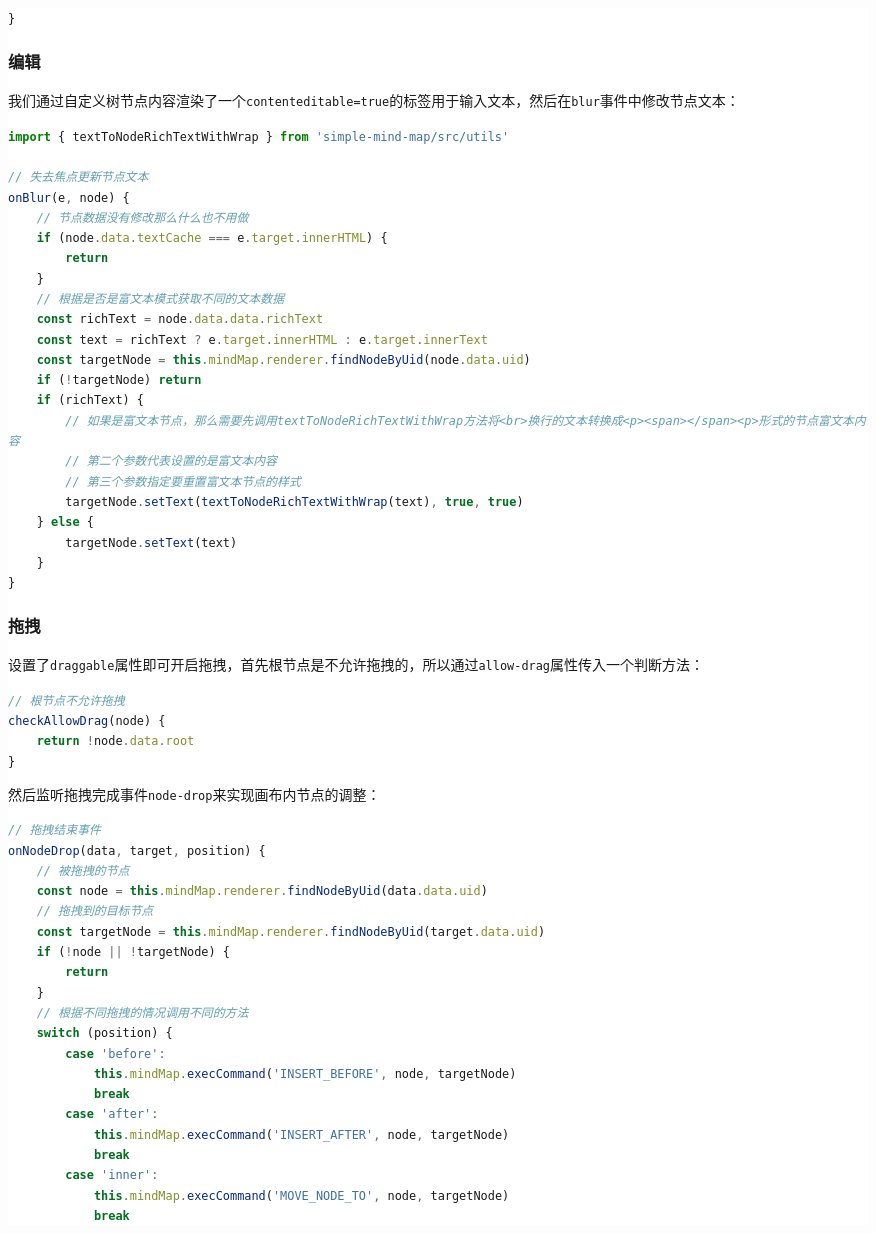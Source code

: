 ```js
}
```

### 编辑

我们通过自定义树节点内容渲染了一个`contenteditable=true`的标签用于输入文本，然后在`blur`事件中修改节点文本：

```js
import { textToNodeRichTextWithWrap } from 'simple-mind-map/src/utils'

// 失去焦点更新节点文本
onBlur(e, node) {
    // 节点数据没有修改那么什么也不用做
    if (node.data.textCache === e.target.innerHTML) {
        return
    }
    // 根据是否是富文本模式获取不同的文本数据
    const richText = node.data.data.richText
    const text = richText ? e.target.innerHTML : e.target.innerText
    const targetNode = this.mindMap.renderer.findNodeByUid(node.data.uid)
    if (!targetNode) return
    if (richText) {
        // 如果是富文本节点，那么需要先调用textToNodeRichTextWithWrap方法将<br>换行的文本转换成<p><span></span><p>形式的节点富文本内容
        // 第二个参数代表设置的是富文本内容
        // 第三个参数指定要重置富文本节点的样式
        targetNode.setText(textToNodeRichTextWithWrap(text), true, true)
    } else {
        targetNode.setText(text)
    }
}
```

### 拖拽

设置了`draggable`属性即可开启拖拽，首先根节点是不允许拖拽的，所以通过`allow-drag`属性传入一个判断方法：

```js
// 根节点不允许拖拽
checkAllowDrag(node) {
    return !node.data.root
}
```

然后监听拖拽完成事件`node-drop`来实现画布内节点的调整：

```js
// 拖拽结束事件
onNodeDrop(data, target, position) {
    // 被拖拽的节点
    const node = this.mindMap.renderer.findNodeByUid(data.data.uid)
    // 拖拽到的目标节点
    const targetNode = this.mindMap.renderer.findNodeByUid(target.data.uid)
    if (!node || !targetNode) {
        return
    }
    // 根据不同拖拽的情况调用不同的方法
    switch (position) {
        case 'before':
            this.mindMap.execCommand('INSERT_BEFORE', node, targetNode)
            break
        case 'after':
            this.mindMap.execCommand('INSERT_AFTER', node, targetNode)
            break
        case 'inner':
            this.mindMap.execCommand('MOVE_NODE_TO', node, targetNode)
            break
```